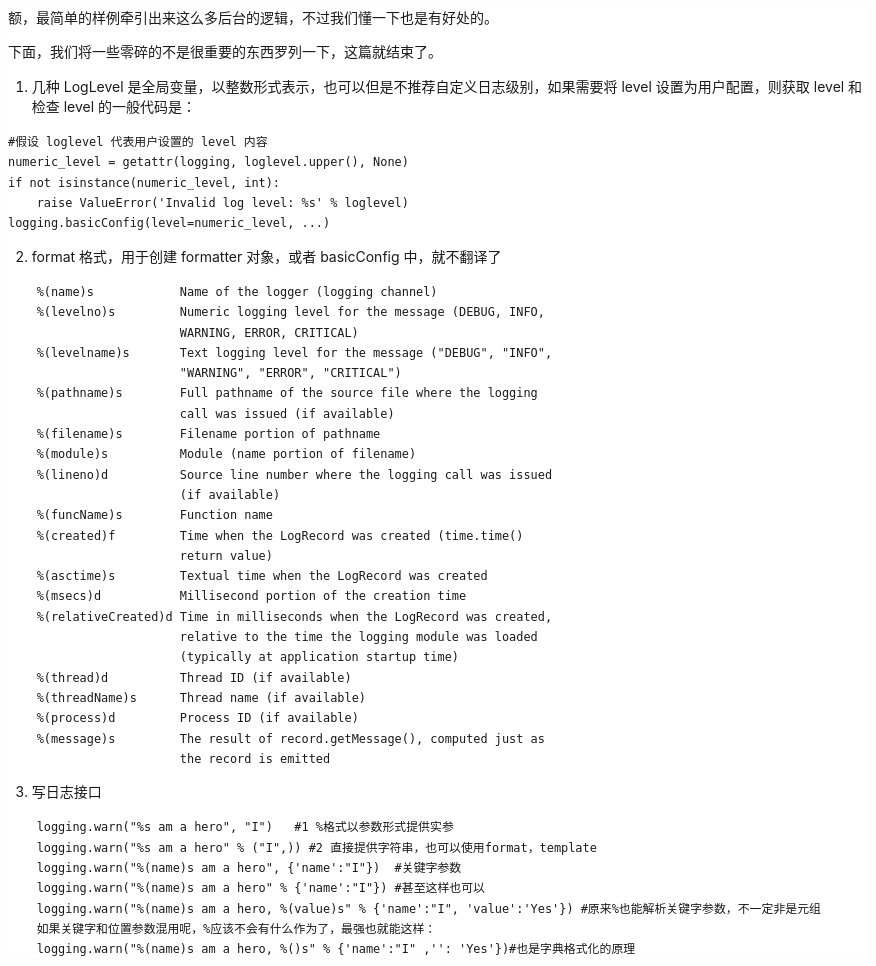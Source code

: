 额，最简单的样例牵引出来这么多后台的逻辑，不过我们懂一下也是有好处的。

下面，我们将一些零碎的不是很重要的东西罗列一下，这篇就结束了。

1. 几种 LogLevel 是全局变量，以整数形式表示，也可以但是不推荐自定义日志级别，如果需要将 level 设置为用户配置，则获取 level 和检查 level 的一般代码是：

```
#假设 loglevel 代表用户设置的 level 内容
numeric_level = getattr(logging, loglevel.upper(), None)
if not isinstance(numeric_level, int):
    raise ValueError('Invalid log level: %s' % loglevel)
logging.basicConfig(level=numeric_level, ...)
```

2. format 格式，用于创建 formatter 对象，或者 basicConfig 中，就不翻译了

```
    %(name)s            Name of the logger (logging channel)
    %(levelno)s         Numeric logging level for the message (DEBUG, INFO,
                        WARNING, ERROR, CRITICAL)
    %(levelname)s       Text logging level for the message ("DEBUG", "INFO",
                        "WARNING", "ERROR", "CRITICAL")
    %(pathname)s        Full pathname of the source file where the logging
                        call was issued (if available)
    %(filename)s        Filename portion of pathname
    %(module)s          Module (name portion of filename)
    %(lineno)d          Source line number where the logging call was issued
                        (if available)
    %(funcName)s        Function name
    %(created)f         Time when the LogRecord was created (time.time()
                        return value)
    %(asctime)s         Textual time when the LogRecord was created
    %(msecs)d           Millisecond portion of the creation time
    %(relativeCreated)d Time in milliseconds when the LogRecord was created,
                        relative to the time the logging module was loaded
                        (typically at application startup time)
    %(thread)d          Thread ID (if available)
    %(threadName)s      Thread name (if available)
    %(process)d         Process ID (if available)
    %(message)s         The result of record.getMessage(), computed just as
                        the record is emitted
```

3. 写日志接口

```
    logging.warn("%s am a hero", "I")   #1 %格式以参数形式提供实参
    logging.warn("%s am a hero" % ("I",)) #2 直接提供字符串，也可以使用format，template
    logging.warn("%(name)s am a hero", {'name':"I"})  #关键字参数    
    logging.warn("%(name)s am a hero" % {'name':"I"}) #甚至这样也可以
    logging.warn("%(name)s am a hero, %(value)s" % {'name':"I", 'value':'Yes'}) #原来%也能解析关键字参数，不一定非是元组
    如果关键字和位置参数混用呢，%应该不会有什么作为了，最强也就能这样：
    logging.warn("%(name)s am a hero, %()s" % {'name':"I" ,'': 'Yes'})#也是字典格式化的原理
```
